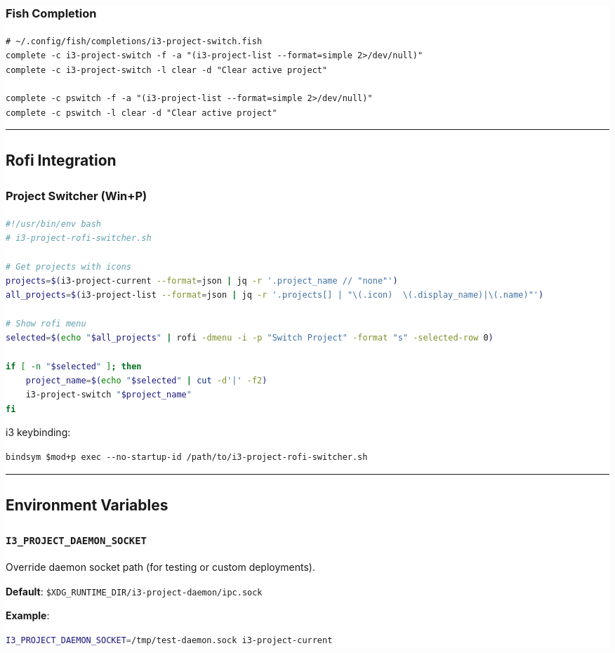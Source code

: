 ### Fish Completion

```fish
# ~/.config/fish/completions/i3-project-switch.fish
complete -c i3-project-switch -f -a "(i3-project-list --format=simple 2>/dev/null)"
complete -c i3-project-switch -l clear -d "Clear active project"

complete -c pswitch -f -a "(i3-project-list --format=simple 2>/dev/null)"
complete -c pswitch -l clear -d "Clear active project"
```

---

## Rofi Integration

### Project Switcher (Win+P)

```bash
#!/usr/bin/env bash
# i3-project-rofi-switcher.sh

# Get projects with icons
projects=$(i3-project-current --format=json | jq -r '.project_name // "none"')
all_projects=$(i3-project-list --format=json | jq -r '.projects[] | "\(.icon)  \(.display_name)|\(.name)"')

# Show rofi menu
selected=$(echo "$all_projects" | rofi -dmenu -i -p "Switch Project" -format "s" -selected-row 0)

if [ -n "$selected" ]; then
    project_name=$(echo "$selected" | cut -d'|' -f2)
    i3-project-switch "$project_name"
fi
```

i3 keybinding:
```
bindsym $mod+p exec --no-startup-id /path/to/i3-project-rofi-switcher.sh
```

---

## Environment Variables

### `I3_PROJECT_DAEMON_SOCKET`

Override daemon socket path (for testing or custom deployments).

**Default**: `$XDG_RUNTIME_DIR/i3-project-daemon/ipc.sock`

**Example**:
```bash
I3_PROJECT_DAEMON_SOCKET=/tmp/test-daemon.sock i3-project-current
```
